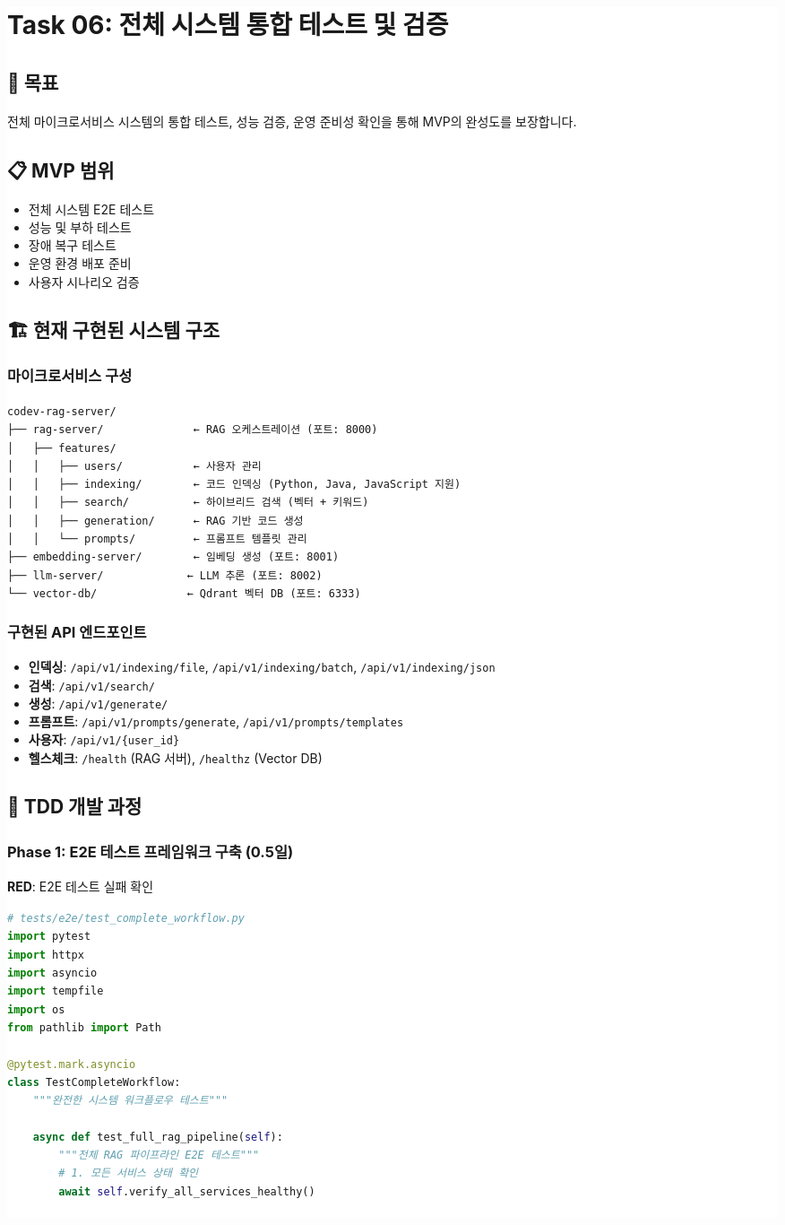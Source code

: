 # Task 06: 전체 시스템 통합 테스트 및 검증

## 🎯 목표
전체 마이크로서비스 시스템의 통합 테스트, 성능 검증, 운영 준비성 확인을 통해 MVP의 완성도를 보장합니다.

## 📋 MVP 범위
- 전체 시스템 E2E 테스트
- 성능 및 부하 테스트
- 장애 복구 테스트
- 운영 환경 배포 준비
- 사용자 시나리오 검증

## 🏗️ 현재 구현된 시스템 구조

### 마이크로서비스 구성
```
codev-rag-server/
├── rag-server/              ← RAG 오케스트레이션 (포트: 8000)
│   ├── features/
│   │   ├── users/           ← 사용자 관리
│   │   ├── indexing/        ← 코드 인덱싱 (Python, Java, JavaScript 지원)
│   │   ├── search/          ← 하이브리드 검색 (벡터 + 키워드)
│   │   ├── generation/      ← RAG 기반 코드 생성
│   │   └── prompts/         ← 프롬프트 템플릿 관리
├── embedding-server/        ← 임베딩 생성 (포트: 8001)
├── llm-server/             ← LLM 추론 (포트: 8002)
└── vector-db/              ← Qdrant 벡터 DB (포트: 6333)
```

### 구현된 API 엔드포인트
- **인덱싱**: `/api/v1/indexing/file`, `/api/v1/indexing/batch`, `/api/v1/indexing/json`
- **검색**: `/api/v1/search/`
- **생성**: `/api/v1/generate/`
- **프롬프트**: `/api/v1/prompts/generate`, `/api/v1/prompts/templates`
- **사용자**: `/api/v1/{user_id}`
- **헬스체크**: `/health` (RAG 서버), `/healthz` (Vector DB)

## 🧪 TDD 개발 과정

### Phase 1: E2E 테스트 프레임워크 구축 (0.5일)

**RED**: E2E 테스트 실패 확인
```python
# tests/e2e/test_complete_workflow.py
import pytest
import httpx
import asyncio
import tempfile
import os
from pathlib import Path

@pytest.mark.asyncio 
class TestCompleteWorkflow:
    """완전한 시스템 워크플로우 테스트"""
    
    async def test_full_rag_pipeline(self):
        """전체 RAG 파이프라인 E2E 테스트"""
        # 1. 모든 서비스 상태 확인
        await self.verify_all_services_healthy()
        
```